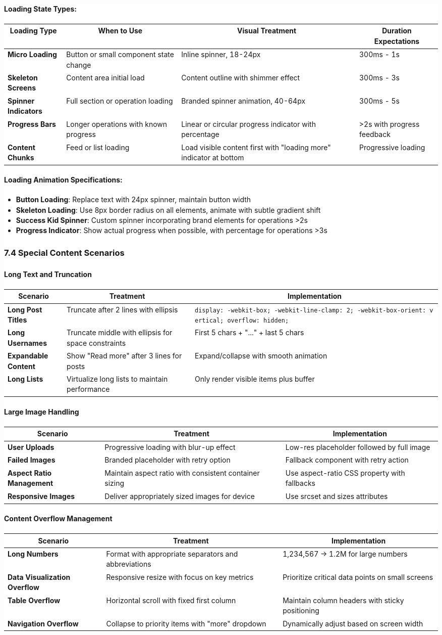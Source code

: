 #### Loading State Types:

| Loading Type | When to Use | Visual Treatment | Duration Expectations |
|--------------|------------|------------------|----------------------|
| **Micro Loading** | Button or small component state change | Inline spinner, 18-24px | 300ms - 1s |
| **Skeleton Screens** | Content area initial load | Content outline with shimmer effect | 300ms - 3s |
| **Spinner Indicators** | Full section or operation loading | Branded spinner animation, 40-64px | 300ms - 5s |
| **Progress Bars** | Longer operations with known progress | Linear or circular progress indicator with percentage | >2s with progress feedback |
| **Content Chunks** | Feed or list loading | Load visible content first with "loading more" indicator at bottom | Progressive loading |

#### Loading Animation Specifications:

- **Button Loading**: Replace text with 24px spinner, maintain button width
- **Skeleton Loading**: Use 8px border radius on all elements, animate with subtle gradient shift
- **Success Kid Spinner**: Custom spinner incorporating brand elements for operations >2s
- **Progress Indicator**: Show actual progress when possible, with percentage for operations >3s

### 7.4 Special Content Scenarios

#### Long Text and Truncation

| Scenario | Treatment | Implementation |
|----------|-----------|----------------|
| **Long Post Titles** | Truncate after 2 lines with ellipsis | `display: -webkit-box; -webkit-line-clamp: 2; -webkit-box-orient: vertical; overflow: hidden;` |
| **Long Usernames** | Truncate middle with ellipsis for space constraints | First 5 chars + "..." + last 5 chars |
| **Expandable Content** | Show "Read more" after 3 lines for posts | Expand/collapse with smooth animation |
| **Long Lists** | Virtualize long lists to maintain performance | Only render visible items plus buffer |

#### Large Image Handling

| Scenario | Treatment | Implementation |
|----------|-----------|----------------|
| **User Uploads** | Progressive loading with blur-up effect | Low-res placeholder followed by full image |
| **Failed Images** | Branded placeholder with retry option | Fallback component with retry action |
| **Aspect Ratio Management** | Maintain aspect ratio with consistent container sizing | Use aspect-ratio CSS property with fallbacks |
| **Responsive Images** | Deliver appropriately sized images for device | Use srcset and sizes attributes |

#### Content Overflow Management

| Scenario | Treatment | Implementation |
|----------|-----------|----------------|
| **Long Numbers** | Format with appropriate separators and abbreviations | 1,234,567 → 1.2M for large numbers |
| **Data Visualization Overflow** | Responsive resize with focus on key metrics | Prioritize critical data points on small screens |
| **Table Overflow** | Horizontal scroll with fixed first column | Maintain column headers with sticky positioning |
| **Navigation Overflow** | Collapse to priority items with "more" dropdown | Dynamically adjust based on screen width |
